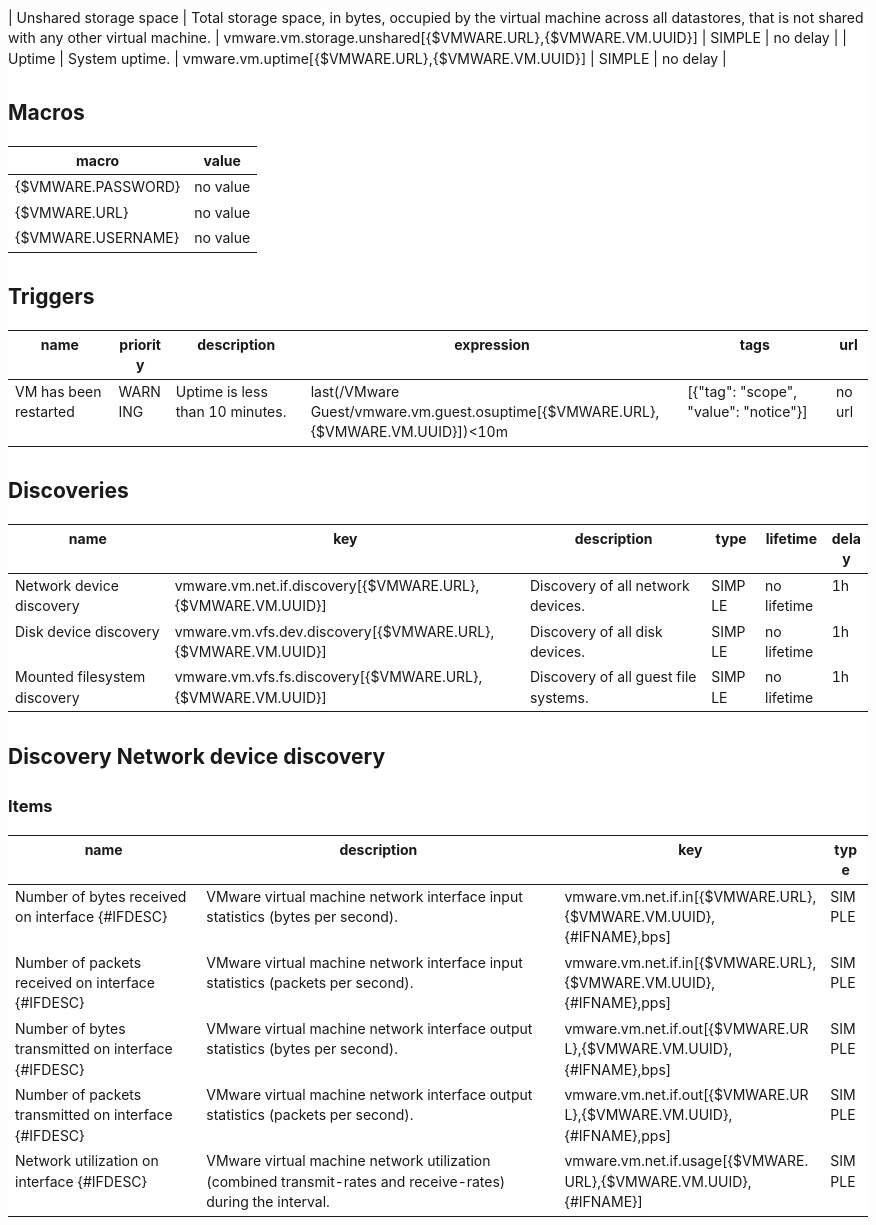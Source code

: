 | Unshared storage space | Total storage space, in bytes, occupied by the virtual machine across all datastores, that is not shared with any other virtual machine. | vmware.vm.storage.unshared[{$VMWARE.URL},{$VMWARE.VM.UUID}] | SIMPLE | no delay |
| Uptime | System uptime. | vmware.vm.uptime[{$VMWARE.URL},{$VMWARE.VM.UUID}] | SIMPLE | no delay |


<a name="macros"></a>

## Macros
| macro | value |
| ------------- |------------- |
| {$VMWARE.PASSWORD} | no value |
| {$VMWARE.URL} | no value |
| {$VMWARE.USERNAME} | no value |


<a name="triggers"></a>

## Triggers
| name | priority | description | expression | tags | url |
| ------------- |------------- |------------- |------------- |------------- |------------- |
| VM has been restarted | WARNING | Uptime is less than 10 minutes. | last(/VMware Guest/vmware.vm.guest.osuptime[{$VMWARE.URL},{$VMWARE.VM.UUID}])<10m | [{"tag": "scope", "value": "notice"}] | no url |


<a name="discoveries"></a>

## Discoveries
| name | key | description | type | lifetime | delay |
| ------------- |------------- |------------- |------------- |------------- |------------- |
| Network device discovery | vmware.vm.net.if.discovery[{$VMWARE.URL},{$VMWARE.VM.UUID}] | Discovery of all network devices. | SIMPLE | no lifetime | 1h |
| Disk device discovery | vmware.vm.vfs.dev.discovery[{$VMWARE.URL},{$VMWARE.VM.UUID}] | Discovery of all disk devices. | SIMPLE | no lifetime | 1h |
| Mounted filesystem discovery | vmware.vm.vfs.fs.discovery[{$VMWARE.URL},{$VMWARE.VM.UUID}] | Discovery of all guest file systems. | SIMPLE | no lifetime | 1h |


<a name="discovery_network_device_discovery"></a>

## Discovery Network device discovery

### Items

| name | description | key | type |
| ------------- |------------- |------------- |------------- |
| Number of bytes received on interface {#IFDESC} | VMware virtual machine network interface input statistics (bytes per second). | vmware.vm.net.if.in[{$VMWARE.URL},{$VMWARE.VM.UUID},{#IFNAME},bps] | SIMPLE |
| Number of packets received on interface {#IFDESC} | VMware virtual machine network interface input statistics (packets per second). | vmware.vm.net.if.in[{$VMWARE.URL},{$VMWARE.VM.UUID},{#IFNAME},pps] | SIMPLE |
| Number of bytes transmitted on interface {#IFDESC} | VMware virtual machine network interface output statistics (bytes per second). | vmware.vm.net.if.out[{$VMWARE.URL},{$VMWARE.VM.UUID},{#IFNAME},bps] | SIMPLE |
| Number of packets transmitted on interface {#IFDESC} | VMware virtual machine network interface output statistics (packets per second). | vmware.vm.net.if.out[{$VMWARE.URL},{$VMWARE.VM.UUID},{#IFNAME},pps] | SIMPLE |
| Network utilization on interface {#IFDESC} | VMware virtual machine network utilization (combined transmit-rates and receive-rates) during the interval. | vmware.vm.net.if.usage[{$VMWARE.URL},{$VMWARE.VM.UUID},{#IFNAME}] | SIMPLE |
